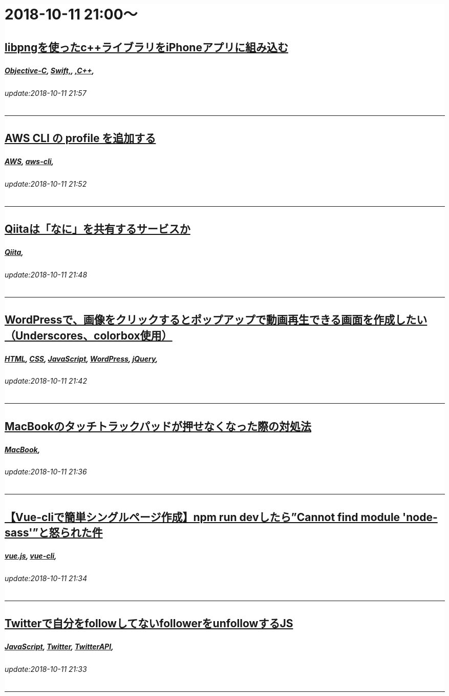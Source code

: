 
# 2018-10-11 21:00～
## [libpngを使ったc++ライブラリをiPhoneアプリに組み込む](https://qiita.com/yugitti/items/b9ba4a13ff43197da4d5)
##### [Objective-C](https://qiita.com/tags/Objective-C), [Swift,](https://qiita.com/tags/Swift,), [,C++](https://qiita.com/tags/,C++), 
###### update:2018-10-11 21:57
---
## [AWS CLI の profile を追加する](https://qiita.com/itooww/items/bdc2dc15213da43a10a7)
##### [AWS](https://qiita.com/tags/AWS), [aws-cli](https://qiita.com/tags/aws-cli), 
###### update:2018-10-11 21:52
---
## [Qiitaは「なに」を共有するサービスか](https://qiita.com/szf/items/1b74c692fe8fdb8550cf)
##### [Qiita](https://qiita.com/tags/Qiita), 
###### update:2018-10-11 21:48
---
## [WordPressで、画像をクリックするとポップアップで動画再生できる画面を作成したい（Underscores、colorbox使用）](https://qiita.com/kawatomo31/items/6ca18fc4fc251c5b8e27)
##### [HTML](https://qiita.com/tags/HTML), [CSS](https://qiita.com/tags/CSS), [JavaScript](https://qiita.com/tags/JavaScript), [WordPress](https://qiita.com/tags/WordPress), [jQuery](https://qiita.com/tags/jQuery), 
###### update:2018-10-11 21:42
---
## [MacBookのタッチトラックパッドが押せなくなった際の対処法](https://qiita.com/naohide_a/items/74bbdfdf57d383e0e4e2)
##### [MacBook](https://qiita.com/tags/MacBook), 
###### update:2018-10-11 21:36
---
## [【Vue-cliで簡単シングルページ作成】npm run devしたら”Cannot find module 'node-sass'”と怒られた件](https://qiita.com/watuyo_2/items/423e1e75e8cb5d1b07f0)
##### [vue.js](https://qiita.com/tags/vue.js), [vue-cli](https://qiita.com/tags/vue-cli), 
###### update:2018-10-11 21:34
---
## [Twitterで自分をfollowしてないfollowerをunfollowするJS](https://qiita.com/taroyanaka/items/2fff7bb540de43e82ca4)
##### [JavaScript](https://qiita.com/tags/JavaScript), [Twitter](https://qiita.com/tags/Twitter), [TwitterAPI](https://qiita.com/tags/TwitterAPI), 
###### update:2018-10-11 21:33
---